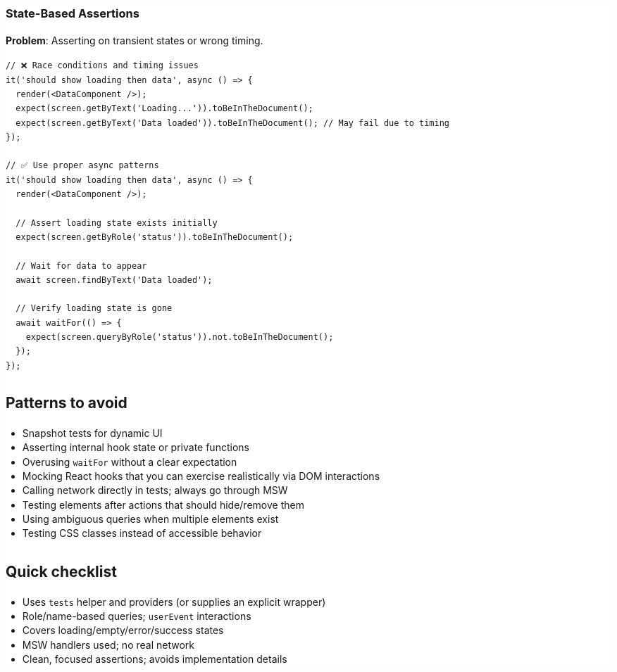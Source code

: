 ### State-Based Assertions

**Problem**: Asserting on transient states or wrong timing.

```tsx
// ❌ Race conditions and timing issues
it('should show loading then data', async () => {
  render(<DataComponent />);
  expect(screen.getByText('Loading...')).toBeInTheDocument();
  expect(screen.getByText('Data loaded')).toBeInTheDocument(); // May fail due to timing
});

// ✅ Use proper async patterns
it('should show loading then data', async () => {
  render(<DataComponent />);

  // Assert loading state exists initially
  expect(screen.getByRole('status')).toBeInTheDocument();

  // Wait for data to appear
  await screen.findByText('Data loaded');

  // Verify loading state is gone
  await waitFor(() => {
    expect(screen.queryByRole('status')).not.toBeInTheDocument();
  });
});
```

## Patterns to avoid

- Snapshot tests for dynamic UI
- Asserting internal hook state or private functions
- Overusing `waitFor` without a clear expectation
- Mocking React hooks that you can exercise realistically via DOM interactions
- Calling network directly in tests; always go through MSW
- Testing elements after actions that should hide/remove them
- Using ambiguous queries when multiple elements exist
- Testing CSS classes instead of accessible behavior

## Quick checklist

- Uses `tests` helper and providers (or supplies an explicit wrapper)
- Role/name-based queries; `userEvent` interactions
- Covers loading/empty/error/success states
- MSW handlers used; no real network
- Clean, focused assertions; avoids implementation details
